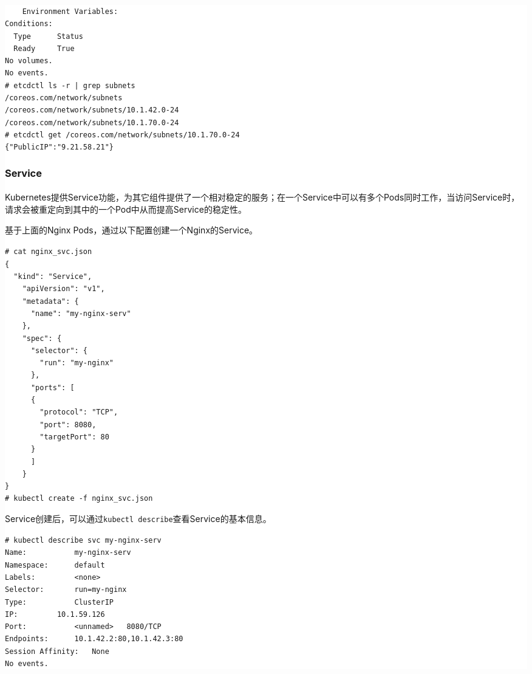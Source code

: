 ```
    Environment Variables:
Conditions:
  Type		Status
  Ready 	True
No volumes.
No events.
# etcdctl ls -r | grep subnets
/coreos.com/network/subnets
/coreos.com/network/subnets/10.1.42.0-24
/coreos.com/network/subnets/10.1.70.0-24
# etcdctl get /coreos.com/network/subnets/10.1.70.0-24
{"PublicIP":"9.21.58.21"}
```

### Service

Kubernetes提供Service功能，为其它组件提供了一个相对稳定的服务；在一个Service中可以有多个Pods同时工作，当访问Service时，请求会被重定向到其中的一个Pod中从而提高Service的稳定性。

基于上面的Nginx Pods，通过以下配置创建一个Nginx的Service。


```
# cat nginx_svc.json
{
  "kind": "Service",
    "apiVersion": "v1",
    "metadata": {
      "name": "my-nginx-serv"
    },
    "spec": {
      "selector": {
        "run": "my-nginx"
      },
      "ports": [
      {
        "protocol": "TCP",
        "port": 8080,
        "targetPort": 80
      }
      ]
    }
}
# kubectl create -f nginx_svc.json
```

Service创建后，可以通过`kubectl describe`查看Service的基本信息。

```
# kubectl describe svc my-nginx-serv
Name:			my-nginx-serv
Namespace:		default
Labels:			<none>
Selector:		run=my-nginx
Type:			ClusterIP
IP:			10.1.59.126
Port:			<unnamed>	8080/TCP
Endpoints:		10.1.42.2:80,10.1.42.3:80
Session Affinity:	None
No events.
```
